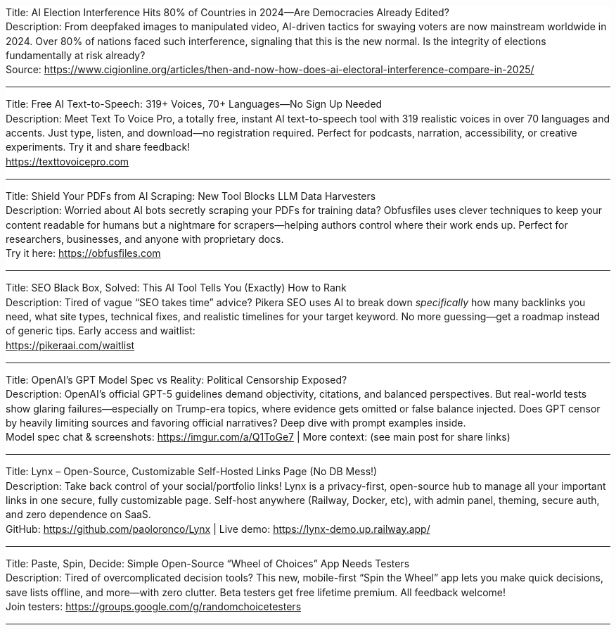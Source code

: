 
Title: AI Election Interference Hits 80% of Countries in 2024—Are Democracies Already Edited?  
Description: From deepfaked images to manipulated video, AI-driven tactics for swaying voters are now mainstream worldwide in 2024. Over 80% of nations faced such interference, signaling that this is the new normal. Is the integrity of elections fundamentally at risk already?  
Source: https://www.cigionline.org/articles/then-and-now-how-does-ai-electoral-interference-compare-in-2025/

---

Title: Free AI Text-to-Speech: 319+ Voices, 70+ Languages—No Sign Up Needed  
Description: Meet Text To Voice Pro, a totally free, instant AI text-to-speech tool with 319 realistic voices in over 70 languages and accents. Just type, listen, and download—no registration required. Perfect for podcasts, narration, accessibility, or creative experiments. Try it and share feedback!  
https://texttovoicepro.com

---

Title: Shield Your PDFs from AI Scraping: New Tool Blocks LLM Data Harvesters  
Description: Worried about AI bots secretly scraping your PDFs for training data? Obfusfiles uses clever techniques to keep your content readable for humans but a nightmare for scrapers—helping authors control where their work ends up. Perfect for researchers, businesses, and anyone with proprietary docs.  
Try it here: https://obfusfiles.com

---

Title: SEO Black Box, Solved: This AI Tool Tells You (Exactly) How to Rank  
Description: Tired of vague “SEO takes time” advice? Pikera SEO uses AI to break down *specifically* how many backlinks you need, what site types, technical fixes, and realistic timelines for your target keyword. No more guessing—get a roadmap instead of generic tips. Early access and waitlist:  
https://pikeraai.com/waitlist

---

Title: OpenAI’s GPT Model Spec vs Reality: Political Censorship Exposed?  
Description: OpenAI’s official GPT-5 guidelines demand objectivity, citations, and balanced perspectives. But real-world tests show glaring failures—especially on Trump-era topics, where evidence gets omitted or false balance injected. Does GPT censor by heavily limiting sources and favoring official narratives? Deep dive with prompt examples inside.  
Model spec chat & screenshots: https://imgur.com/a/Q1ToGe7 | More context: (see main post for share links)

---

Title: Lynx – Open-Source, Customizable Self-Hosted Links Page (No DB Mess!)  
Description: Take back control of your social/portfolio links! Lynx is a privacy-first, open-source hub to manage all your important links in one secure, fully customizable page. Self-host anywhere (Railway, Docker, etc), with admin panel, theming, secure auth, and zero dependence on SaaS.  
GitHub: https://github.com/paoloronco/Lynx | Live demo: https://lynx-demo.up.railway.app/

---

Title: Paste, Spin, Decide: Simple Open-Source “Wheel of Choices” App Needs Testers  
Description: Tired of overcomplicated decision tools? This new, mobile-first “Spin the Wheel” app lets you make quick decisions, save lists offline, and more—with zero clutter. Beta testers get free lifetime premium. All feedback welcome!  
Join testers: https://groups.google.com/g/randomchoicetesters

---